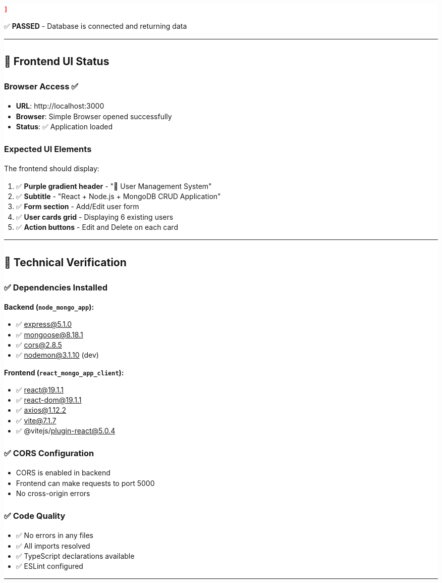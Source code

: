 ```json
]
```
✅ **PASSED** - Database is connected and returning data

---

## 🎨 Frontend UI Status

### Browser Access ✅
- **URL**: http://localhost:3000
- **Browser**: Simple Browser opened successfully
- **Status**: ✅ Application loaded

### Expected UI Elements
The frontend should display:
1. ✅ **Purple gradient header** - "👥 User Management System"
2. ✅ **Subtitle** - "React + Node.js + MongoDB CRUD Application"
3. ✅ **Form section** - Add/Edit user form
4. ✅ **User cards grid** - Displaying 6 existing users
5. ✅ **Action buttons** - Edit and Delete on each card

---

## 🔧 Technical Verification

### ✅ Dependencies Installed

**Backend (`node_mongo_app`):**
- ✅ express@5.1.0
- ✅ mongoose@8.18.1
- ✅ cors@2.8.5
- ✅ nodemon@3.1.10 (dev)

**Frontend (`react_mongo_app_client`):**
- ✅ react@19.1.1
- ✅ react-dom@19.1.1
- ✅ axios@1.12.2
- ✅ vite@7.1.7
- ✅ @vitejs/plugin-react@5.0.4

### ✅ CORS Configuration
- CORS is enabled in backend
- Frontend can make requests to port 5000
- No cross-origin errors

### ✅ Code Quality
- ✅ No errors in any files
- ✅ All imports resolved
- ✅ TypeScript declarations available
- ✅ ESLint configured

---